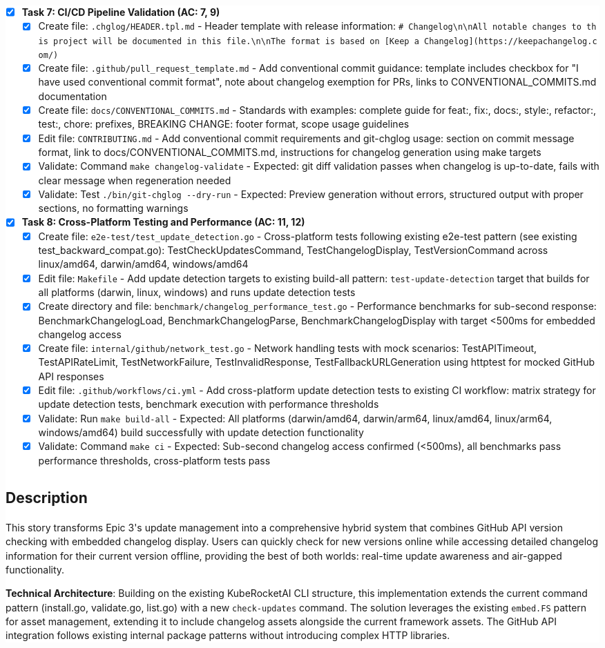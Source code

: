 
- [x] **Task 7: CI/CD Pipeline Validation (AC: 7, 9)**
  - [x] Create file: `.chglog/HEADER.tpl.md` - Header template with release information: `# Changelog\n\nAll notable changes to this project will be documented in this file.\n\nThe format is based on [Keep a Changelog](https://keepachangelog.com/)`
  - [x] Create file: `.github/pull_request_template.md` - Add conventional commit guidance: template includes checkbox for "I have used conventional commit format", note about changelog exemption for PRs, links to CONVENTIONAL_COMMITS.md documentation
  - [x] Create file: `docs/CONVENTIONAL_COMMITS.md` - Standards with examples: complete guide for feat:, fix:, docs:, style:, refactor:, test:, chore: prefixes, BREAKING CHANGE: footer format, scope usage guidelines
  - [x] Edit file: `CONTRIBUTING.md` - Add conventional commit requirements and git-chglog usage: section on commit message format, link to docs/CONVENTIONAL_COMMITS.md, instructions for changelog generation using make targets
  - [x] Validate: Command `make changelog-validate` - Expected: git diff validation passes when changelog is up-to-date, fails with clear message when regeneration needed
  - [x] Validate: Test `./bin/git-chglog --dry-run` - Expected: Preview generation without errors, structured output with proper sections, no formatting warnings

- [x] **Task 8: Cross-Platform Testing and Performance (AC: 11, 12)**
  - [x] Create file: `e2e-test/test_update_detection.go` - Cross-platform tests following existing e2e-test pattern (see existing test_backward_compat.go): TestCheckUpdatesCommand, TestChangelogDisplay, TestVersionCommand across linux/amd64, darwin/amd64, windows/amd64
  - [x] Edit file: `Makefile` - Add update detection targets to existing build-all pattern: `test-update-detection` target that builds for all platforms (darwin, linux, windows) and runs update detection tests
  - [x] Create directory and file: `benchmark/changelog_performance_test.go` - Performance benchmarks for sub-second response: BenchmarkChangelogLoad, BenchmarkChangelogParse, BenchmarkChangelogDisplay with target <500ms for embedded changelog access
  - [x] Create file: `internal/github/network_test.go` - Network handling tests with mock scenarios: TestAPITimeout, TestAPIRateLimit, TestNetworkFailure, TestInvalidResponse, TestFallbackURLGeneration using httptest for mocked GitHub API responses
  - [x] Edit file: `.github/workflows/ci.yml` - Add cross-platform update detection tests to existing CI workflow: matrix strategy for update detection tests, benchmark execution with performance thresholds
  - [x] Validate: Run `make build-all` - Expected: All platforms (darwin/amd64, darwin/arm64, linux/amd64, linux/arm64, windows/amd64) build successfully with update detection functionality
  - [x] Validate: Command `make ci` - Expected: Sub-second changelog access confirmed (<500ms), all benchmarks pass performance thresholds, cross-platform tests pass

## Description

This story transforms Epic 3's update management into a comprehensive hybrid system that combines GitHub API version checking with embedded changelog display. Users can quickly check for new versions online while accessing detailed changelog information for their current version offline, providing the best of both worlds: real-time update awareness and air-gapped functionality.

**Technical Architecture**: Building on the existing KubeRocketAI CLI structure, this implementation extends the current command pattern (install.go, validate.go, list.go) with a new `check-updates` command. The solution leverages the existing `embed.FS` pattern for asset management, extending it to include changelog assets alongside the current framework assets. The GitHub API integration follows existing internal package patterns without introducing complex HTTP libraries.
